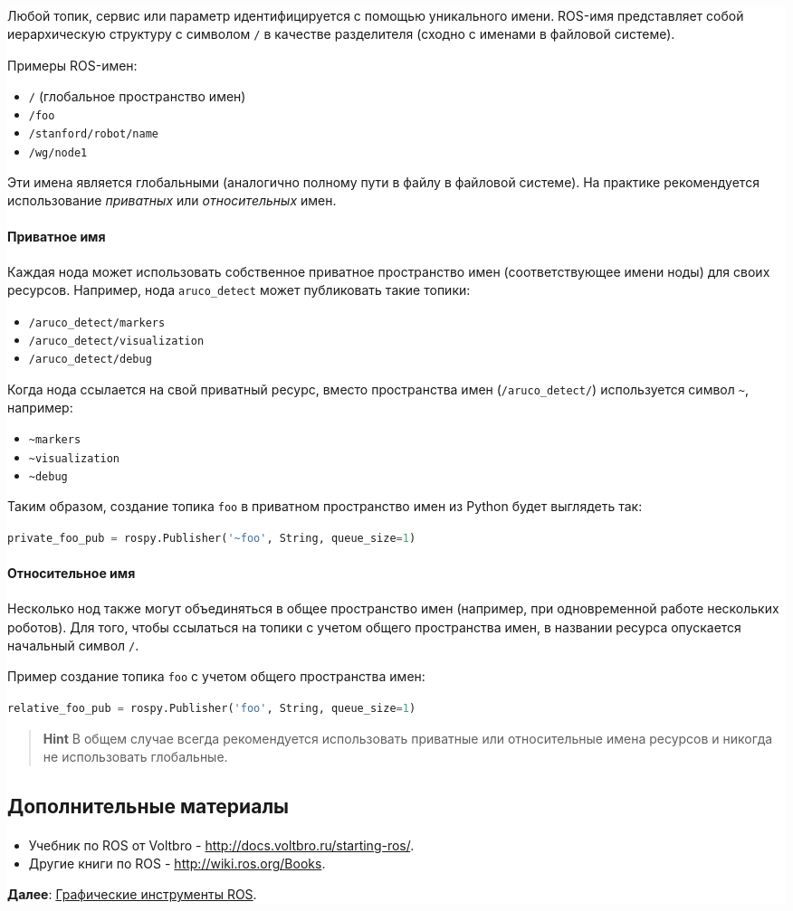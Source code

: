 Любой топик, сервис или параметр идентифицируется с помощью уникального имени. ROS-имя представляет собой иерархическую структуру с символом `/` в качестве разделителя (сходно с именами в файловой системе).

Примеры ROS-имен:

* `/` (глобальное пространство имен)
* `/foo`
* `/stanford/robot/name`
* `/wg/node1`

Эти имена является глобальными (аналогично полному пути в файлу в файловой системе). На практике рекомендуется использование *приватных* или *относительных* имен.

#### Приватное имя

Каждая нода может использовать собственное приватное пространство имен (соответствующее имени ноды) для своих ресурсов. Например, нода `aruco_detect` может публиковать такие топики:

* `/aruco_detect/markers`
* `/aruco_detect/visualization`
* `/aruco_detect/debug`

Когда нода ссылается на свой приватный ресурс, вместо пространства имен (`/aruco_detect/`) используется символ `~`, например:

* `~markers`
* `~visualization`
* `~debug`

Таким образом, создание топика `foo` в приватном пространство имен из Python будет выглядеть так:

```python
private_foo_pub = rospy.Publisher('~foo', String, queue_size=1)
```

#### Относительное имя

Несколько нод также могут объединяться в общее пространство имен (например, при одновременной работе нескольких роботов). Для того, чтобы ссылаться на топики с учетом общего пространства имен, в названии ресурса опускается начальный символ `/`.

Пример создание топика `foo` с учетом общего пространства имен:

```python
relative_foo_pub = rospy.Publisher('foo', String, queue_size=1)
```

> **Hint** В общем случае всегда рекомендуется использовать приватные или относительные имена ресурсов и никогда не использовать глобальные.

## Дополнительные материалы

* Учебник по ROS от Voltbro - http://docs.voltbro.ru/starting-ros/.
* Другие книги по ROS - http://wiki.ros.org/Books.

**Далее**: [Графические инструменты ROS](ros_gui.md).

[^1]: Также встречается перевод "узел".
